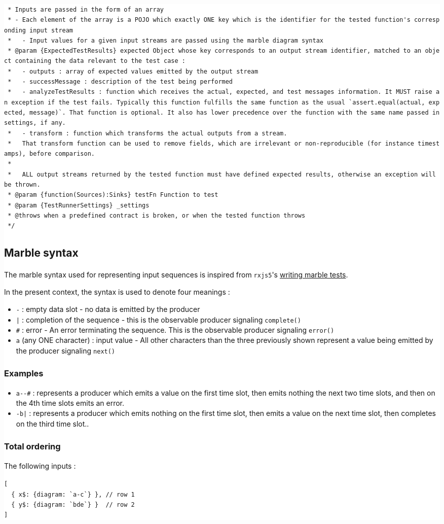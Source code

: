 ```
 * Inputs are passed in the form of an array
 * - Each element of the array is a POJO which exactly ONE key which is the identifier for the tested function's corresponding input stream
 *   - Input values for a given input streams are passed using the marble diagram syntax
 * @param {ExpectedTestResults} expected Object whose key corresponds to an output stream identifier, matched to an object containing the data relevant to the test case :
 *   - outputs : array of expected values emitted by the output stream
 *   - successMessage : description of the test being performed
 *   - analyzeTestResults : function which receives the actual, expected, and test messages information. It MUST raise an exception if the test fails. Typically this function fulfills the same function as the usual `assert.equal(actual, expected, message)`. That function is optional. It also has lower precedence over the function with the same name passed in settings, if any.
 *   - transform : function which transforms the actual outputs from a stream.
 *   That transform function can be used to remove fields, which are irrelevant or non-reproducible (for instance timestamps), before comparison.
 *
 *   ALL output streams returned by the tested function must have defined expected results, otherwise an exception will be thrown.
 * @param {function(Sources):Sinks} testFn Function to test
 * @param {TestRunnerSettings} _settings
 * @throws when a predefined contract is broken, or when the tested function throws
 */
```

## Marble syntax
The marble syntax used for representing input sequences is inspired from 
`rxjs5`'s [writing marble tests](https://github.com/ReactiveX/rxjs/blob/master/doc/writing-marble-tests.md).

In the present context, the syntax is used to denote four meanings :

- `-` : empty data slot - no data is emitted by the producer 
- `|` : completion of the sequence - this is the observable producer signaling `complete()`
- `#` : error - An error terminating the sequence. This is the observable producer signaling `error()`
- `a` (any ONE character) : input value - All other characters than the three 
previously shown represent a value being emitted by the producer signaling `next()`

### Examples

- `a--#` : represents a producer which emits a value on the first time slot, 
then emits nothing the next two time slots, and then on the 4th time slots 
emits an error.
- `-b|` : represents a producer which emits nothing on the first time slot, 
then emits a value on the next time slot, then completes on the third 
time slot..

### Total ordering
The following inputs :

```
[
  { x$: {diagram: `a-c`} }, // row 1
  { y$: {diagram: `bde`} }  // row 2
]
```
